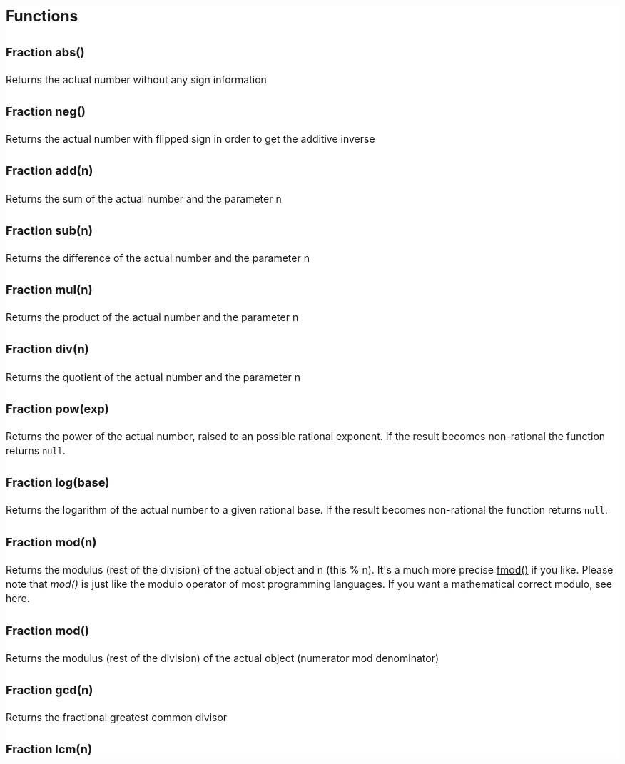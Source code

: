 
## Functions

### Fraction abs()

Returns the actual number without any sign information

### Fraction neg()

Returns the actual number with flipped sign in order to get the additive inverse

### Fraction add(n)

Returns the sum of the actual number and the parameter n

### Fraction sub(n)

Returns the difference of the actual number and the parameter n

### Fraction mul(n)

Returns the product of the actual number and the parameter n

### Fraction div(n)

Returns the quotient of the actual number and the parameter n

### Fraction pow(exp)

Returns the power of the actual number, raised to an possible rational exponent. If the result becomes non-rational the function returns `null`.

### Fraction log(base)

Returns the logarithm of the actual number to a given rational base. If the result becomes non-rational the function returns `null`.

### Fraction mod(n)

Returns the modulus (rest of the division) of the actual object and n (this % n). It's a much more precise [fmod()](#fmod-impreciseness-circumvented) if you like. Please note that *mod()* is just like the modulo operator of most programming languages. If you want a mathematical correct modulo, see [here](#mathematical-correct-modulo).

### Fraction mod()

Returns the modulus (rest of the division) of the actual object (numerator mod denominator)

### Fraction gcd(n)

Returns the fractional greatest common divisor

### Fraction lcm(n)
